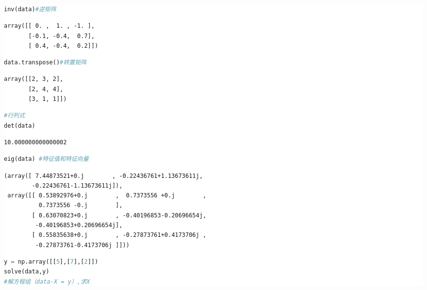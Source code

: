 


```python
inv(data)#逆矩阵
```




    array([[ 0. ,  1. , -1. ],
           [-0.1, -0.4,  0.7],
           [ 0.4, -0.4,  0.2]])




```python
data.transpose()#转置矩阵
```




    array([[2, 3, 2],
           [2, 4, 4],
           [3, 1, 1]])




```python
#行列式
det(data)
```




    10.000000000000002




```python
eig(data) #特征值和特征向量
```




    (array([ 7.44873521+0.j        , -0.22436761+1.13673611j,
            -0.22436761-1.13673611j]),
     array([[ 0.53892976+0.j        ,  0.7373556 +0.j        ,
              0.7373556 -0.j        ],
            [ 0.63070823+0.j        , -0.40196853-0.20696654j,
             -0.40196853+0.20696654j],
            [ 0.55835638+0.j        , -0.27873761+0.4173706j ,
             -0.27873761-0.4173706j ]]))




```python
y = np.array([[5],[7],[2]])
solve(data,y)
#解方程组（data·X = y）,求X
```
